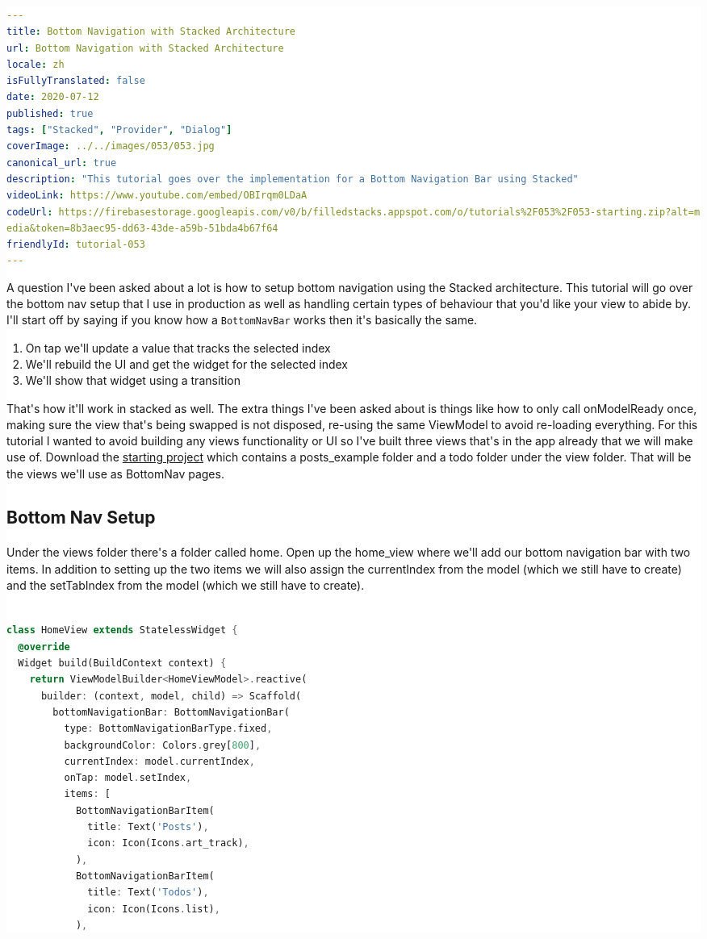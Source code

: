 ```yaml
---
title: Bottom Navigation with Stacked Architecture
url: Bottom Navigation with Stacked Architecture
locale: zh
isFullyTranslated: false
date: 2020-07-12
published: true
tags: ["Stacked", "Provider", "Dialog"]
coverImage: ../../images/053/053.jpg
canonical_url: true
description: "This tutorial goes over the implementation for a Bottom Navigation Bar using Stacked"
videoLink: https://www.youtube.com/embed/OBIrqm0LDaA
codeUrl: https://firebasestorage.googleapis.com/v0/b/filledstacks.appspot.com/o/tutorials%2F053%2F053-starting.zip?alt=media&token=8b3aec95-dd63-43de-a59b-51bda4b67f64
friendlyId: tutorial-053
---
```


A question I've been asked about a lot is how to setup bottom navigation using the Stacked architecture. This tutorial will go over the bottom nav setup that I use in production as well as handling certain types of behaviour that you'd like your view to abide by. I'll start off by saying if you know how a `BottomNavBar` works then it's basically the same.

1. On tap we'll update a value that tracks the selected index
2. We'll rebuild the UI and get the widget for the selected index
3. We'll show that widget using a transition

That's how it'll work in stacked as well. The extra things I've been asked about is things like how to only call onModelReady once, making sure the view that's being swapped is not disposed, re-using the same ViewModel to avoid re-loading everything. For this tutorial I wanted to avoid building any views functionality or UI so I've built three views that's in the app already that we will make use of. Download the [starting project](https://firebasestorage.googleapis.com/v0/b/filledstacks.appspot.com/o/tutorials%2F053%2F053-starting.zip?alt=media&token=8b3aec95-dd63-43de-a59b-51bda4b67f64) which contains a posts_example folder and a todo folder under the view folder. That will be the views we'll use as BottomNav pages.

## Bottom Nav Setup

Under the views folder there's a folder called home. Open up the home_view where we'll add our bottom navigation bar with two items. In addition to setting up the two items we will also assign the currentIndex from the model (which we still have to create) and the setTabIndex from the model (which we still have to create).

```dart

class HomeView extends StatelessWidget {
  @override
  Widget build(BuildContext context) {
    return ViewModelBuilder<HomeViewModel>.reactive(
      builder: (context, model, child) => Scaffold(
        bottomNavigationBar: BottomNavigationBar(
          type: BottomNavigationBarType.fixed,
          backgroundColor: Colors.grey[800],
          currentIndex: model.currentIndex,
          onTap: model.setIndex,
          items: [
            BottomNavigationBarItem(
              title: Text('Posts'),
              icon: Icon(Icons.art_track),
            ),
            BottomNavigationBarItem(
              title: Text('Todos'),
              icon: Icon(Icons.list),
            ),
```